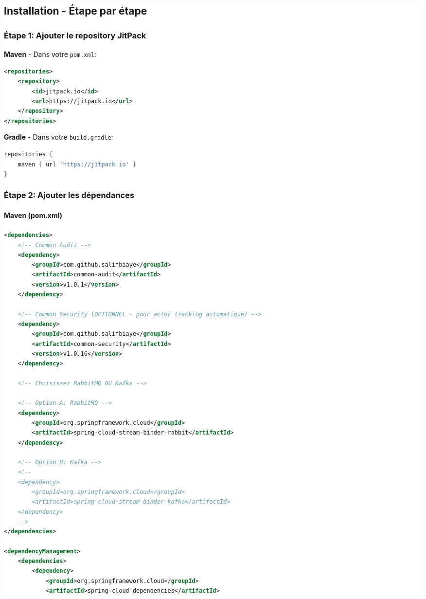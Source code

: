 ## Installation - Étape par étape

### Étape 1: Ajouter le repository JitPack

**Maven** - Dans votre `pom.xml`:

```xml
<repositories>
    <repository>
        <id>jitpack.io</id>
        <url>https://jitpack.io</url>
    </repository>
</repositories>
```

**Gradle** - Dans votre `build.gradle`:

```gradle
repositories {
    maven { url 'https://jitpack.io' }
}
```

### Étape 2: Ajouter les dépendances

#### Maven (pom.xml)

```xml
<dependencies>
    <!-- Common Audit -->
    <dependency>
        <groupId>com.github.salifbiaye</groupId>
        <artifactId>common-audit</artifactId>
        <version>v1.0.1</version>
    </dependency>

    <!-- Common Security (OPTIONNEL - pour actor tracking automatique) -->
    <dependency>
        <groupId>com.github.salifbiaye</groupId>
        <artifactId>common-security</artifactId>
        <version>v1.0.16</version>
    </dependency>

    <!-- Choisissez RabbitMQ OU Kafka -->

    <!-- Option A: RabbitMQ -->
    <dependency>
        <groupId>org.springframework.cloud</groupId>
        <artifactId>spring-cloud-stream-binder-rabbit</artifactId>
    </dependency>

    <!-- Option B: Kafka -->
    <!--
    <dependency>
        <groupId>org.springframework.cloud</groupId>
        <artifactId>spring-cloud-stream-binder-kafka</artifactId>
    </dependency>
    -->
</dependencies>

<dependencyManagement>
    <dependencies>
        <dependency>
            <groupId>org.springframework.cloud</groupId>
            <artifactId>spring-cloud-dependencies</artifactId>
```